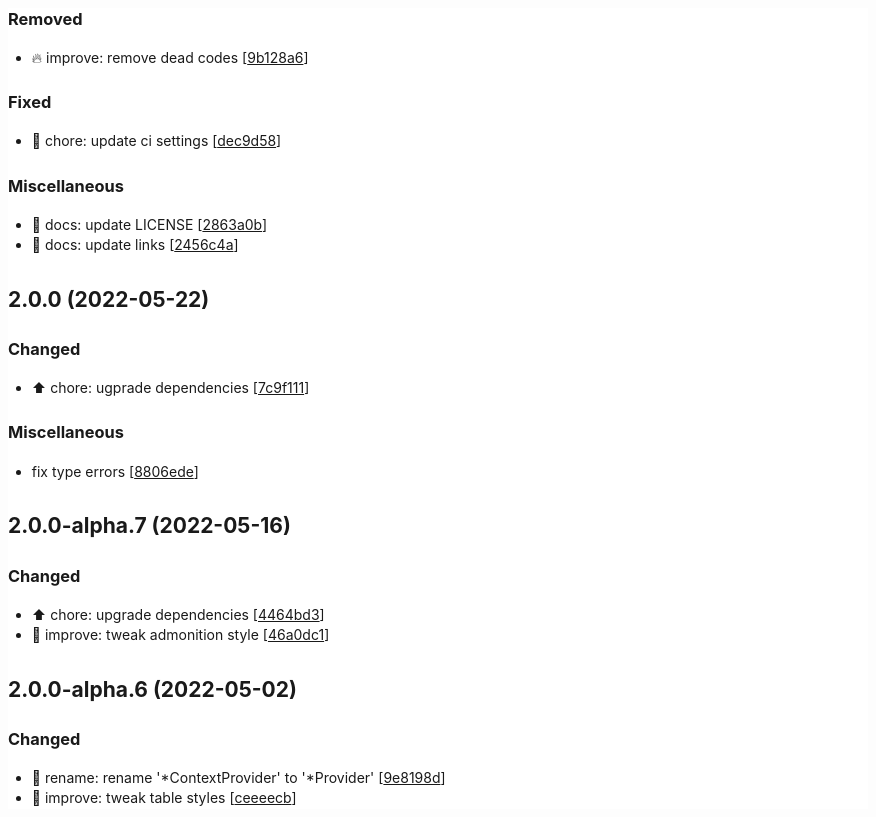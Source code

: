 ### Removed

- 🔥 improve: remove dead codes [[9b128a6](https://github.com/yozorajs/yozora-react/commit/9b128a6b767e38cb602cc8325735a7ff06513f7d)]

### Fixed

- 💚 chore: update ci settings [[dec9d58](https://github.com/yozorajs/yozora-react/commit/dec9d5842395f29bc6cd55cc2b8b72f5c6679369)]

### Miscellaneous

- 📄 docs: update LICENSE [[2863a0b](https://github.com/yozorajs/yozora-react/commit/2863a0bfabf8777a67f1cb367348f8e852e586ae)]
- 📝 docs: update links [[2456c4a](https://github.com/yozorajs/yozora-react/commit/2456c4a6c5818d41aa61ba312644b594b12a86eb)]


<a name="2.0.0"></a>
## 2.0.0 (2022-05-22)

### Changed

- ⬆️ chore: ugprade dependencies [[7c9f111](https://github.com/guanghechen/yozora-react/commit/7c9f11120fb91bb7428185c4eedb9ffd7b9e031e)]

### Miscellaneous

-  fix type errors [[8806ede](https://github.com/guanghechen/yozora-react/commit/8806ede9e1f92ead670e83ae5b5e43f008b9857e)]


<a name="2.0.0-alpha.7"></a>
## 2.0.0-alpha.7 (2022-05-16)

### Changed

- ⬆️ chore: upgrade dependencies [[4464bd3](https://github.com/guanghechen/yozora-react/commit/4464bd345ac96f41c6eac90f8a74b5508473c009)]
- 💄 improve: tweak admonition style [[46a0dc1](https://github.com/guanghechen/yozora-react/commit/46a0dc152f3dd937f9281a66d254ac8417962fdd)]


<a name="2.0.0-alpha.6"></a>
## 2.0.0-alpha.6 (2022-05-02)

### Changed

- 🎨 rename: rename &#x27;*ContextProvider&#x27; to &#x27;*Provider&#x27; [[9e8198d](https://github.com/guanghechen/yozora-react/commit/9e8198d77255168816bfe3727c435eaefbe2be80)]
- 🎨 improve: tweak table styles [[ceeeecb](https://github.com/guanghechen/yozora-react/commit/ceeeecbb9ea5992a1b5c14e73cccfd6f22c7d4e4)]
